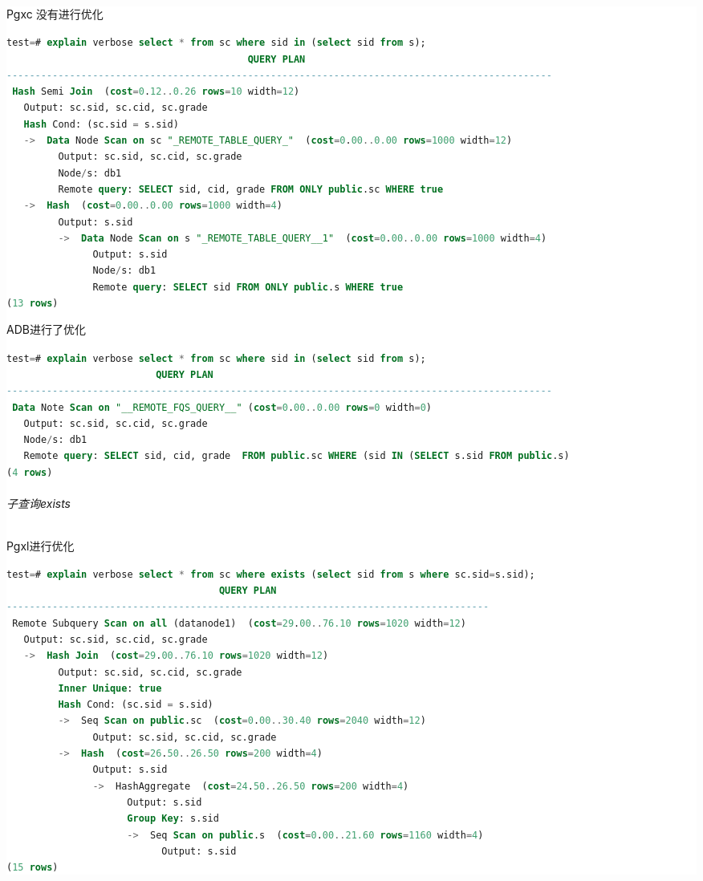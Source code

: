 Pgxc 没有进行优化
```sql
test=# explain verbose select * from sc where sid in (select sid from s);
                                          QUERY PLAN                                           
-----------------------------------------------------------------------------------------------
 Hash Semi Join  (cost=0.12..0.26 rows=10 width=12)
   Output: sc.sid, sc.cid, sc.grade
   Hash Cond: (sc.sid = s.sid)
   ->  Data Node Scan on sc "_REMOTE_TABLE_QUERY_"  (cost=0.00..0.00 rows=1000 width=12)
         Output: sc.sid, sc.cid, sc.grade
         Node/s: db1
         Remote query: SELECT sid, cid, grade FROM ONLY public.sc WHERE true
   ->  Hash  (cost=0.00..0.00 rows=1000 width=4)
         Output: s.sid
         ->  Data Node Scan on s "_REMOTE_TABLE_QUERY__1"  (cost=0.00..0.00 rows=1000 width=4)
               Output: s.sid
               Node/s: db1
               Remote query: SELECT sid FROM ONLY public.s WHERE true
(13 rows)
```

ADB进行了优化
```sql
test=# explain verbose select * from sc where sid in (select sid from s);
                          QUERY PLAN                      
-----------------------------------------------------------------------------------------------
 Data Note Scan on "__REMOTE_FQS_QUERY__" (cost=0.00..0.00 rows=0 width=0)
   Output: sc.sid, sc.cid, sc.grade
   Node/s: db1
   Remote query: SELECT sid, cid, grade  FROM public.sc WHERE (sid IN (SELECT s.sid FROM public.s)
(4 rows)
```

###### 子查询exists

Pgxl进行优化
```sql
test=# explain verbose select * from sc where exists (select sid from s where sc.sid=s.sid);
                                     QUERY PLAN                                     
------------------------------------------------------------------------------------
 Remote Subquery Scan on all (datanode1)  (cost=29.00..76.10 rows=1020 width=12)
   Output: sc.sid, sc.cid, sc.grade
   ->  Hash Join  (cost=29.00..76.10 rows=1020 width=12)
         Output: sc.sid, sc.cid, sc.grade
         Inner Unique: true
         Hash Cond: (sc.sid = s.sid)
         ->  Seq Scan on public.sc  (cost=0.00..30.40 rows=2040 width=12)
               Output: sc.sid, sc.cid, sc.grade
         ->  Hash  (cost=26.50..26.50 rows=200 width=4)
               Output: s.sid
               ->  HashAggregate  (cost=24.50..26.50 rows=200 width=4)
                     Output: s.sid
                     Group Key: s.sid
                     ->  Seq Scan on public.s  (cost=0.00..21.60 rows=1160 width=4)
                           Output: s.sid
(15 rows)
```
